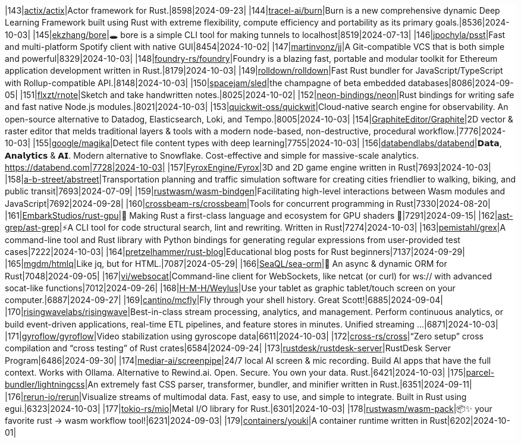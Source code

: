 |143|[actix/actix](https://github.com/actix/actix)|Actor framework for Rust.|8598|2024-09-23|
|144|[tracel-ai/burn](https://github.com/tracel-ai/burn)|Burn is a new comprehensive dynamic Deep Learning Framework built using Rust with extreme flexibility, compute efficiency and portability as its primary goals.|8536|2024-10-03|
|145|[ekzhang/bore](https://github.com/ekzhang/bore)|🕳 bore is a simple CLI tool for making tunnels to localhost|8519|2024-07-13|
|146|[jpochyla/psst](https://github.com/jpochyla/psst)|Fast and multi-platform Spotify client with native GUI|8454|2024-10-02|
|147|[martinvonz/jj](https://github.com/martinvonz/jj)|A Git-compatible VCS that is both simple and powerful|8329|2024-10-03|
|148|[foundry-rs/foundry](https://github.com/foundry-rs/foundry)|Foundry is a blazing fast, portable and modular toolkit for Ethereum application development written in Rust.|8179|2024-10-03|
|149|[rolldown/rolldown](https://github.com/rolldown/rolldown)|Fast Rust bundler for JavaScript/TypeScript with Rollup-compatible API.|8148|2024-10-03|
|150|[spacejam/sled](https://github.com/spacejam/sled)|the champagne of beta embedded databases|8086|2024-09-05|
|151|[flxzt/rnote](https://github.com/flxzt/rnote)|Sketch and take handwritten notes.|8025|2024-10-02|
|152|[neon-bindings/neon](https://github.com/neon-bindings/neon)|Rust bindings for writing safe and fast native Node.js modules.|8021|2024-10-03|
|153|[quickwit-oss/quickwit](https://github.com/quickwit-oss/quickwit)|Cloud-native search engine for observability. An open-source alternative to Datadog, Elasticsearch, Loki, and Tempo.|8005|2024-10-03|
|154|[GraphiteEditor/Graphite](https://github.com/GraphiteEditor/Graphite)|2D vector & raster editor that melds traditional layers & tools with a modern node-based, non-destructive, procedural workflow.|7776|2024-10-03|
|155|[google/magika](https://github.com/google/magika)|Detect file content types with deep learning|7755|2024-10-03|
|156|[databendlabs/databend](https://github.com/databendlabs/databend)|𝗗𝗮𝘁𝗮, 𝗔𝗻𝗮𝗹𝘆𝘁𝗶𝗰𝘀 & 𝗔𝗜. Modern alternative to Snowflake. Cost-effective and simple for massive-scale analytics. https://databend.com|7728|2024-10-03|
|157|[FyroxEngine/Fyrox](https://github.com/FyroxEngine/Fyrox)|3D and 2D game engine written in Rust|7693|2024-10-03|
|158|[a-b-street/abstreet](https://github.com/a-b-street/abstreet)|Transportation planning and traffic simulation software for creating cities friendlier to walking, biking, and public transit|7693|2024-07-09|
|159|[rustwasm/wasm-bindgen](https://github.com/rustwasm/wasm-bindgen)|Facilitating high-level interactions between Wasm modules and JavaScript|7692|2024-09-28|
|160|[crossbeam-rs/crossbeam](https://github.com/crossbeam-rs/crossbeam)|Tools for concurrent programming in Rust|7330|2024-08-20|
|161|[EmbarkStudios/rust-gpu](https://github.com/EmbarkStudios/rust-gpu)|🐉 Making Rust a first-class language and ecosystem for GPU shaders 🚧|7291|2024-09-15|
|162|[ast-grep/ast-grep](https://github.com/ast-grep/ast-grep)|⚡A CLI tool for code structural search, lint and rewriting. Written in Rust|7274|2024-10-03|
|163|[pemistahl/grex](https://github.com/pemistahl/grex)|A command-line tool and Rust library with Python bindings for generating regular expressions from user-provided test cases|7222|2024-10-03|
|164|[pretzelhammer/rust-blog](https://github.com/pretzelhammer/rust-blog)|Educational blog posts for Rust beginners|7137|2024-09-29|
|165|[mgdm/htmlq](https://github.com/mgdm/htmlq)|Like jq, but for HTML.|7087|2024-05-29|
|166|[SeaQL/sea-orm](https://github.com/SeaQL/sea-orm)|🐚 An async & dynamic ORM for Rust|7048|2024-09-05|
|167|[vi/websocat](https://github.com/vi/websocat)|Command-line client for WebSockets, like netcat (or curl) for ws:// with advanced socat-like functions|7012|2024-09-26|
|168|[H-M-H/Weylus](https://github.com/H-M-H/Weylus)|Use your tablet as graphic tablet/touch screen on your computer.|6887|2024-09-27|
|169|[cantino/mcfly](https://github.com/cantino/mcfly)|Fly through your shell history. Great Scott!|6885|2024-09-04|
|170|[risingwavelabs/risingwave](https://github.com/risingwavelabs/risingwave)|Best-in-class stream processing, analytics, and management. Perform continuous analytics, or build event-driven applications, real-time ETL pipelines, and feature stores in minutes. Unified streaming  ...|6871|2024-10-03|
|171|[gyroflow/gyroflow](https://github.com/gyroflow/gyroflow)|Video stabilization using gyroscope data|6611|2024-10-03|
|172|[cross-rs/cross](https://github.com/cross-rs/cross)|“Zero setup” cross compilation and “cross testing” of Rust crates|6584|2024-09-24|
|173|[rustdesk/rustdesk-server](https://github.com/rustdesk/rustdesk-server)|RustDesk Server Program|6486|2024-09-30|
|174|[mediar-ai/screenpipe](https://github.com/mediar-ai/screenpipe)|24/7 local AI screen & mic recording. Build AI apps that have the full context. Works with Ollama. Alternative to Rewind.ai. Open. Secure. You own your data. Rust.|6421|2024-10-03|
|175|[parcel-bundler/lightningcss](https://github.com/parcel-bundler/lightningcss)|An extremely fast CSS parser, transformer, bundler, and minifier written in Rust.|6351|2024-09-11|
|176|[rerun-io/rerun](https://github.com/rerun-io/rerun)|Visualize streams of multimodal data. Fast, easy to use, and simple to integrate.  Built in Rust using egui.|6323|2024-10-03|
|177|[tokio-rs/mio](https://github.com/tokio-rs/mio)|Metal I/O library for Rust.|6301|2024-10-03|
|178|[rustwasm/wasm-pack](https://github.com/rustwasm/wasm-pack)|📦✨ your favorite rust -> wasm workflow tool!|6231|2024-09-03|
|179|[containers/youki](https://github.com/containers/youki)|A container runtime written in Rust|6202|2024-10-01|